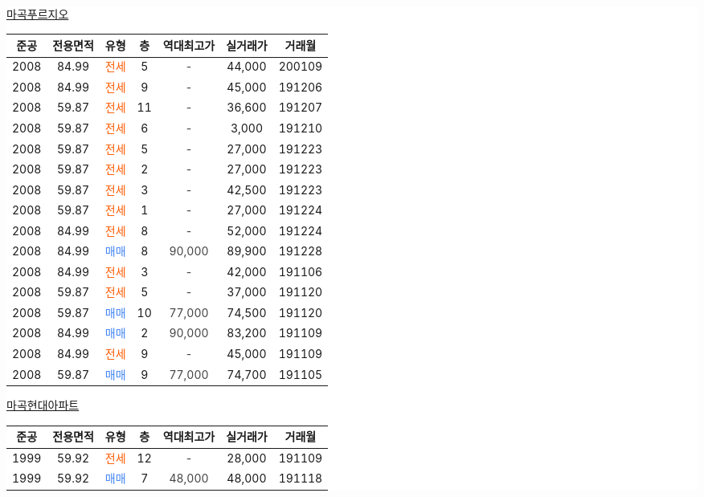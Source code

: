 [마곡푸르지오](https://search.naver.com/search.naver?query=%EC%84%9C%EC%9A%B8%ED%8A%B9%EB%B3%84%EC%8B%9C+%EA%B0%95%EC%84%9C%EA%B5%AC+%EB%B0%A9%ED%99%94%EB%8F%99+%EB%A7%88%EA%B3%A1%ED%91%B8%EB%A5%B4%EC%A7%80%EC%98%A4)

|준공|전용면적|유형|층|역대최고가|실거래가|거래월|
|:---:|:---:|:---:|:---:|:---:|:---:|:---:|
|2008|84.99|<span style="color:#ff5a00">전세</span>|5|<span style="color:#444444">-</span>|44,000|200109|
|2008|84.99|<span style="color:#ff5a00">전세</span>|9|<span style="color:#444444">-</span>|45,000|191206|
|2008|59.87|<span style="color:#ff5a00">전세</span>|11|<span style="color:#444444">-</span>|36,600|191207|
|2008|59.87|<span style="color:#ff5a00">전세</span>|6|<span style="color:#444444">-</span>|3,000|191210|
|2008|59.87|<span style="color:#ff5a00">전세</span>|5|<span style="color:#444444">-</span>|27,000|191223|
|2008|59.87|<span style="color:#ff5a00">전세</span>|2|<span style="color:#444444">-</span>|27,000|191223|
|2008|59.87|<span style="color:#ff5a00">전세</span>|3|<span style="color:#444444">-</span>|42,500|191223|
|2008|59.87|<span style="color:#ff5a00">전세</span>|1|<span style="color:#444444">-</span>|27,000|191224|
|2008|84.99|<span style="color:#ff5a00">전세</span>|8|<span style="color:#444444">-</span>|52,000|191224|
|2008|84.99|<span style="color:#4285f3">매매</span>|8|<span style="color:#444444">90,000</span>|89,900|191228|
|2008|84.99|<span style="color:#ff5a00">전세</span>|3|<span style="color:#444444">-</span>|42,000|191106|
|2008|59.87|<span style="color:#ff5a00">전세</span>|5|<span style="color:#444444">-</span>|37,000|191120|
|2008|59.87|<span style="color:#4285f3">매매</span>|10|<span style="color:#444444">77,000</span>|74,500|191120|
|2008|84.99|<span style="color:#4285f3">매매</span>|2|<span style="color:#444444">90,000</span>|83,200|191109|
|2008|84.99|<span style="color:#ff5a00">전세</span>|9|<span style="color:#444444">-</span>|45,000|191109|
|2008|59.87|<span style="color:#4285f3">매매</span>|9|<span style="color:#444444">77,000</span>|74,700|191105|


<script async src="//pagead2.googlesyndication.com/pagead/js/adsbygoogle.js"></script>

<ins class="adsbygoogle"
     style="display:block"
     data-ad-client="ca-pub-1142216861245946"
     data-ad-slot="4805727019"
     data-ad-format="auto"
     data-full-width-responsive="true"></ins>
<script>
(adsbygoogle = window.adsbygoogle || []).push({});
</script>


[마곡현대아파트](https://search.naver.com/search.naver?query=%EC%84%9C%EC%9A%B8%ED%8A%B9%EB%B3%84%EC%8B%9C+%EA%B0%95%EC%84%9C%EA%B5%AC+%EB%B0%A9%ED%99%94%EB%8F%99+%EB%A7%88%EA%B3%A1%ED%98%84%EB%8C%80%EC%95%84%ED%8C%8C%ED%8A%B8)

|준공|전용면적|유형|층|역대최고가|실거래가|거래월|
|:---:|:---:|:---:|:---:|:---:|:---:|:---:|
|1999|59.92|<span style="color:#ff5a00">전세</span>|12|<span style="color:#444444">-</span>|28,000|191109|
|1999|59.92|<span style="color:#4285f3">매매</span>|7|<span style="color:#444444">48,000</span>|48,000|191118|
